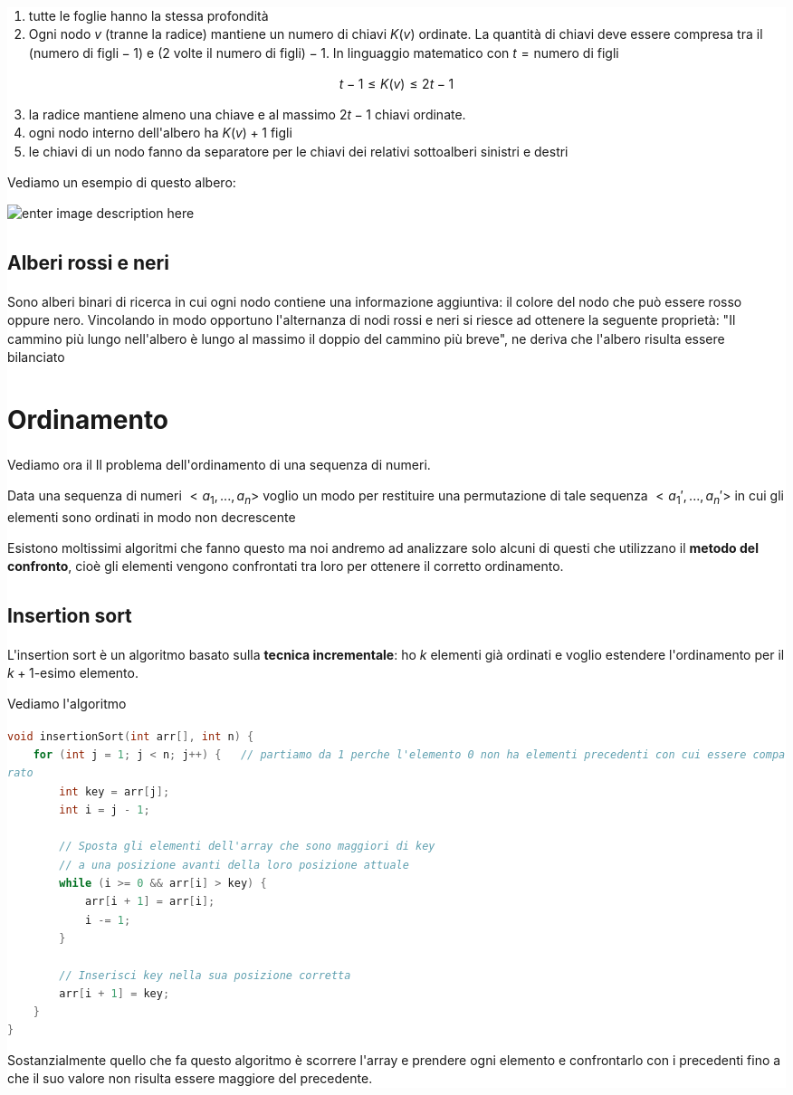1. tutte le foglie hanno la stessa profondità
2. Ogni nodo $v$ (tranne la radice) mantiene un numero di chiavi $K(v)$ ordinate.
	La quantità di chiavi deve essere compresa tra il $(\text{numero di figli} -1)$ e $\text{(2 volte il numero di figli}) -1$.
	In linguaggio matematico con $t = \text{numero di figli}$

$$t-1\leq K(v)\leq2t-1$$

3. la radice mantiene almeno una chiave e al massimo $2t-1$ chiavi ordinate.
4. ogni nodo interno dell'albero ha $K(v) + 1$ figli
5. le chiavi di un nodo fanno da separatore per le chiavi dei relativi sottoalberi sinistri e destri

Vediamo un esempio di questo albero:

![enter image description here](https://i.ibb.co/MNYZ64W/image.png)


## Alberi rossi e neri

Sono alberi binari di ricerca in cui ogni nodo contiene una informazione aggiuntiva: il colore del nodo che può essere rosso oppure nero.
Vincolando in modo opportuno l'alternanza di nodi rossi e neri si riesce ad ottenere la seguente proprietà:
"Il cammino più lungo nell'albero è lungo al massimo il doppio del cammino più breve", ne deriva che l'albero risulta essere bilanciato


# Ordinamento

Vediamo ora il Il problema dell'ordinamento di una sequenza di numeri.

Data una sequenza di numeri $<a_1, ..., a_n>$ voglio un modo per restituire una permutazione di tale sequenza $<a_1', ..., a_n'>$ in cui gli elementi sono ordinati in modo non decrescente

Esistono moltissimi algoritmi che fanno questo ma noi andremo ad analizzare solo alcuni di questi che utilizzano il **metodo del confronto**, cioè gli elementi vengono confrontati tra loro per ottenere il corretto ordinamento.

## Insertion sort

L'insertion sort è un algoritmo basato sulla **tecnica incrementale**: ho $k$ elementi già ordinati e voglio estendere l'ordinamento per il $k+1$-esimo elemento.

Vediamo l'algoritmo

```c++
void insertionSort(int arr[], int n) {
    for (int j = 1; j < n; j++) {	// partiamo da 1 perche l'elemento 0 non ha elementi precedenti con cui essere comparato
        int key = arr[j];
        int i = j - 1;

        // Sposta gli elementi dell'array che sono maggiori di key
        // a una posizione avanti della loro posizione attuale
        while (i >= 0 && arr[i] > key) {
            arr[i + 1] = arr[i];
            i -= 1;
        }

        // Inserisci key nella sua posizione corretta
        arr[i + 1] = key;
    }
}
```
Sostanzialmente quello che fa questo algoritmo è scorrere l'array e prendere ogni elemento e confrontarlo con i precedenti fino a che il suo valore non risulta essere maggiore del precedente.